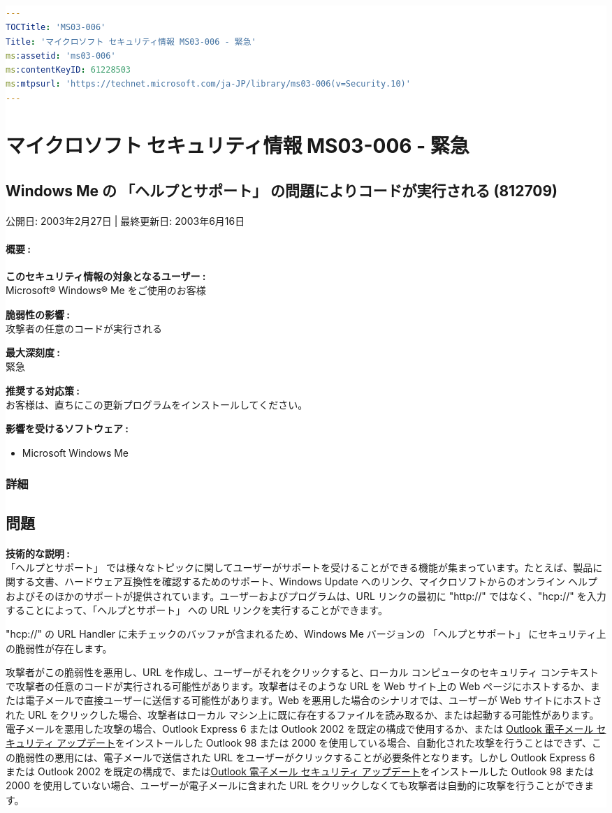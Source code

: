 ```yaml
---
TOCTitle: 'MS03-006'
Title: 'マイクロソフト セキュリティ情報 MS03-006 - 緊急'
ms:assetid: 'ms03-006'
ms:contentKeyID: 61228503
ms:mtpsurl: 'https://technet.microsoft.com/ja-JP/library/ms03-006(v=Security.10)'
---
```



マイクロソフト セキュリティ情報 MS03-006 - 緊急
===============================================

Windows Me の 「ヘルプとサポート」 の問題によりコードが実行される (812709)
--------------------------------------------------------------------------

公開日: 2003年2月27日 | 最終更新日: 2003年6月16日

[](http://www.microsoft.com/japan/security/bulletins/ms03-006e.mspx)

#### 概要 :

**このセキュリティ情報の対象となるユーザー :**  
Microsoft® Windows® Me をご使用のお客様

**脆弱性の影響 :**  
攻撃者の任意のコードが実行される

**最大深刻度 :**  
緊急

**推奨する対応策 :**  
お客様は、直ちにこの更新プログラムをインストールしてください。

**影響を受けるソフトウェア :**  

-   Microsoft Windows Me

### 詳細

問題
----

<span></span>
**技術的な説明 :**  
「ヘルプとサポート」 では様々なトピックに関してユーザーがサポートを受けることができる機能が集まっています。たとえば、製品に関する文書、ハードウェア互換性を確認するためのサポート、Windows Update へのリンク、マイクロソフトからのオンライン ヘルプおよびそのほかのサポートが提供されています。ユーザーおよびプログラムは、URL リンクの最初に "http://" ではなく、"hcp://" を入力することによって、「ヘルプとサポート」 への URL リンクを実行することができます。

"hcp://" の URL Handler に未チェックのバッファが含まれるため、Windows Me バージョンの 「ヘルプとサポート」 にセキュリティ上の脆弱性が存在します。
	
攻撃者がこの脆弱性を悪用し、URL を作成し、ユーザーがそれをクリックすると、ローカル コンピュータのセキュリティ コンテキストで攻撃者の任意のコードが実行される可能性があります。攻撃者はそのような URL を Web サイト上の Web ページにホストするか、または電子メールで直接ユーザーに送信する可能性があります。Web を悪用した場合のシナリオでは、ユーザーが Web サイトにホストされた URL をクリックした場合、攻撃者はローカル マシン上に既に存在するファイルを読み取るか、または起動する可能性があります。電子メールを悪用した攻撃の場合、Outlook Express 6 または Outlook 2002 を既定の構成で使用するか、または [Outlook 電子メール セキュリティ アップデート](http://office.microsoft.com/japan/downloads/2000/out2ksec.aspx)をインストールした Outlook 98 または 2000 を使用している場合、自動化された攻撃を行うことはできず、この脆弱性の悪用には、電子メールで送信された URL をユーザーがクリックすることが必要条件となります。しかし Outlook Express 6 または Outlook 2002 を既定の構成で、または[Outlook 電子メール セキュリティ アップデート](http://office.microsoft.com/japan/downloads/2000/out2ksec.aspx)をインストールした Outlook 98 または 2000 を使用していない場合、ユーザーが電子メールに含まれた URL をクリックしなくても攻撃者は自動的に攻撃を行うことができます。
